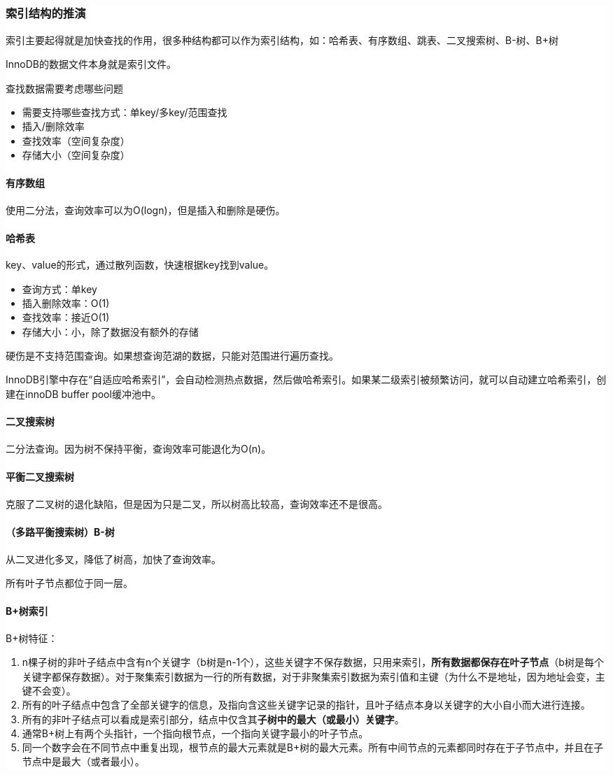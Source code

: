 

### 索引结构的推演

索引主要起得就是加快查找的作用，很多种结构都可以作为索引结构，如：哈希表、有序数组、跳表、二叉搜索树、B-树、B+树

InnoDB的数据文件本身就是索引文件。

查找数据需要考虑哪些问题

- 需要支持哪些查找方式：单key/多key/范围查找
- 插入/删除效率
- 查找效率（空间复杂度）
- 存储大小（空间复杂度）



#### 有序数组

使用二分法，查询效率可以为O(logn)，但是插入和删除是硬伤。

#### 哈希表

key、value的形式，通过散列函数，快速根据key找到value。

- 查询方式：单key
- 插入删除效率：O(1)
- 查找效率：接近O(1)
- 存储大小：小，除了数据没有额外的存储

硬伤是不支持范围查询。如果想查询范湖的数据，只能对范围进行遍历查找。

InnoDB引擎中存在“自适应哈希索引”，会自动检测热点数据，然后做哈希索引。如果某二级索引被频繁访问，就可以自动建立哈希索引，创建在innoDB buffer pool缓冲池中。

#### 二叉搜索树

二分法查询。因为树不保持平衡，查询效率可能退化为O(n)。



#### 平衡二叉搜索树

克服了二叉树的退化缺陷，但是因为只是二叉，所以树高比较高，查询效率还不是很高。

#### （多路平衡搜索树）B-树

从二叉进化多叉，降低了树高，加快了查询效率。

所有叶子节点都位于同一层。



#### B+树索引

B+树特征：

1. n棵子树的非叶子结点中含有n个关键字（b树是n-1个），这些关键字不保存数据，只用来索引，**所有数据都保存在叶子节点**（b树是每个关键字都保存数据）。对于聚集索引数据为一行的所有数据，对于非聚集索引数据为索引值和主键（为什么不是地址，因为地址会变，主键不会变）。
2. 所有的叶子结点中包含了全部关键字的信息，及指向含这些关键字记录的指针，且叶子结点本身以关键字的大小自小而大进行连接。
3. 所有的非叶子结点可以看成是索引部分，结点中仅含其**子树中的最大（或最小）关键字**。
4. 通常B+树上有两个头指针，一个指向根节点，一个指向关键字最小的叶子节点。
5. 同一个数字会在不同节点中重复出现，根节点的最大元素就是B+树的最大元素。所有中间节点的元素都同时存在于子节点中，并且在子节点中是最大（或者最小）。
